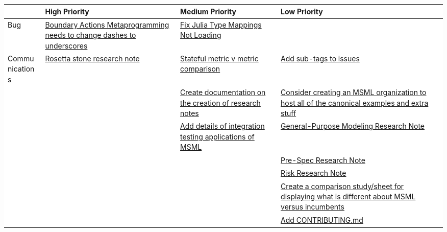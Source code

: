 |                 | High Priority                                                                                                                                                                  | Medium Priority                                                                                                                                                                        | Low Priority                                                                                                                                                              |
|:----------------|:-------------------------------------------------------------------------------------------------------------------------------------------------------------------------------|:---------------------------------------------------------------------------------------------------------------------------------------------------------------------------------------|:--------------------------------------------------------------------------------------------------------------------------------------------------------------------------|
| Bug             | [Boundary Actions Metaprogramming needs to change dashes to underscores](https://github.com/BlockScience/MSML/issues/526)                                                      | [Fix Julia Type Mappings Not Loading](https://github.com/BlockScience/MSML/issues/525)                                                                                                 |                                                                                                                                                                           |
| Communications  | [Rosetta stone research note](https://github.com/BlockScience/MSML/issues/360)                                                                                                 | [Stateful metric v metric comparison](https://github.com/BlockScience/MSML/issues/434)                                                                                                 | [Add sub-tags to issues](https://github.com/BlockScience/MSML/issues/584)                                                                                                 |
|                 |                                                                                                                                                                                | [Create documentation on the creation of research notes](https://github.com/BlockScience/MSML/issues/391)                                                                              | [Consider creating an MSML organization to host all of the canonical examples and extra stuff](https://github.com/BlockScience/MSML/issues/375)                           |
|                 |                                                                                                                                                                                | [Add details of integration testing applications of MSML](https://github.com/BlockScience/MSML/issues/268)                                                                             | [General-Purpose Modeling Research Note](https://github.com/BlockScience/MSML/issues/370)                                                                                 |
|                 |                                                                                                                                                                                |                                                                                                                                                                                        | [Pre-Spec Research Note](https://github.com/BlockScience/MSML/issues/369)                                                                                                 |
|                 |                                                                                                                                                                                |                                                                                                                                                                                        | [Risk Research Note](https://github.com/BlockScience/MSML/issues/366)                                                                                                     |
|                 |                                                                                                                                                                                |                                                                                                                                                                                        | [Create a comparison study/sheet for displaying what is different about MSML versus incumbents](https://github.com/BlockScience/MSML/issues/275)                          |
|                 |                                                                                                                                                                                |                                                                                                                                                                                        | [Add CONTRIBUTING.md](https://github.com/BlockScience/MSML/issues/5)                                                                                                      |